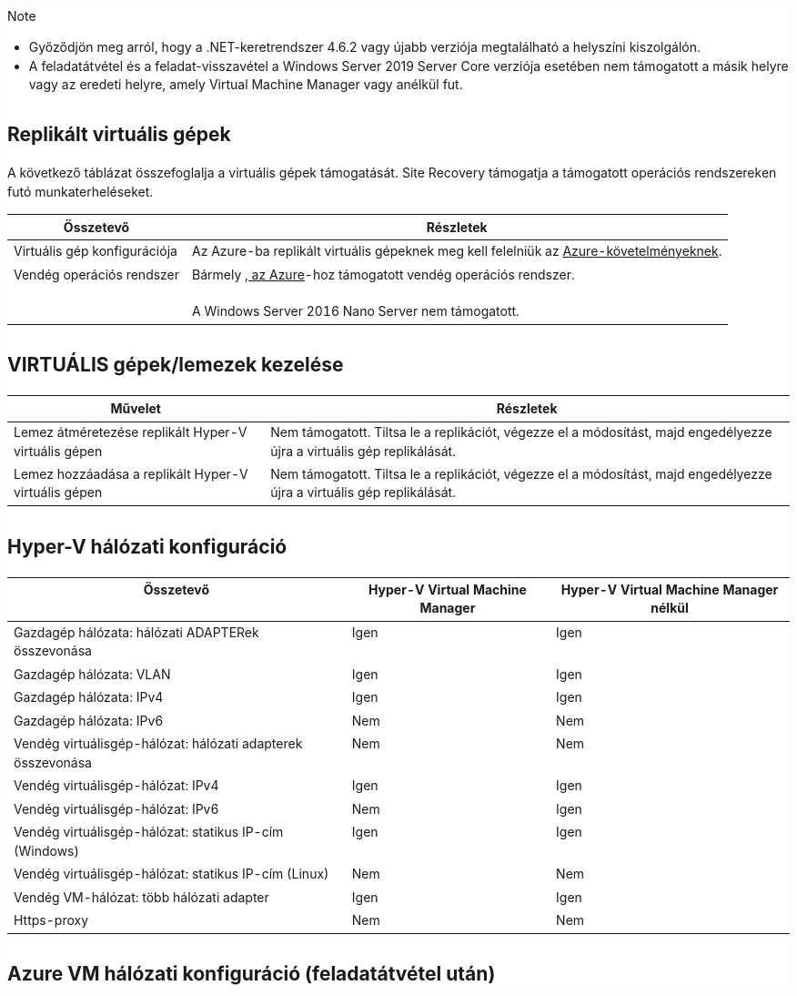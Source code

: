 > [!NOTE]
>
> - Győződjön meg arról, hogy a .NET-keretrendszer 4.6.2 vagy újabb verziója megtalálható a helyszíni kiszolgálón.
> - A feladatátvétel és a feladat-visszavétel a Windows Server 2019 Server Core verziója esetében nem támogatott a másik helyre vagy az eredeti helyre, amely Virtual Machine Manager vagy anélkül fut.

## <a name="replicated-vms"></a>Replikált virtuális gépek


A következő táblázat összefoglalja a virtuális gépek támogatását. Site Recovery támogatja a támogatott operációs rendszereken futó munkaterheléseket.

 **Összetevő** | **Részletek**
--- | ---
Virtuális gép konfigurációja | Az Azure-ba replikált virtuális gépeknek meg kell felelniük az [Azure-követelményeknek](#azure-vm-requirements).
Vendég operációs rendszer | Bármely [, az Azure](../cloud-services/cloud-services-guestos-update-matrix.md#family-5-releases)-hoz támogatott vendég operációs rendszer.<br/><br/> A Windows Server 2016 Nano Server nem támogatott.


## <a name="vmdisk-management"></a>VIRTUÁLIS gépek/lemezek kezelése

**Művelet** | **Részletek**
--- | ---
Lemez átméretezése replikált Hyper-V virtuális gépen | Nem támogatott. Tiltsa le a replikációt, végezze el a módosítást, majd engedélyezze újra a virtuális gép replikálását.
Lemez hozzáadása a replikált Hyper-V virtuális gépen | Nem támogatott. Tiltsa le a replikációt, végezze el a módosítást, majd engedélyezze újra a virtuális gép replikálását.

## <a name="hyper-v-network-configuration"></a>Hyper-V hálózati konfiguráció

**Összetevő** | **Hyper-V Virtual Machine Manager** | **Hyper-V Virtual Machine Manager nélkül**
--- | --- | ---
Gazdagép hálózata: hálózati ADAPTERek összevonása | Igen | Igen
Gazdagép hálózata: VLAN | Igen | Igen
Gazdagép hálózata: IPv4 | Igen | Igen
Gazdagép hálózata: IPv6 | Nem | Nem
Vendég virtuálisgép-hálózat: hálózati adapterek összevonása | Nem | Nem
Vendég virtuálisgép-hálózat: IPv4 | Igen | Igen
Vendég virtuálisgép-hálózat: IPv6 | Nem | Igen
Vendég virtuálisgép-hálózat: statikus IP-cím (Windows) | Igen | Igen
Vendég virtuálisgép-hálózat: statikus IP-cím (Linux) | Nem | Nem
Vendég VM-hálózat: több hálózati adapter | Igen | Igen
Https-proxy | Nem | Nem




## <a name="azure-vm-network-configuration-after-failover"></a>Azure VM hálózati konfiguráció (feladatátvétel után)
